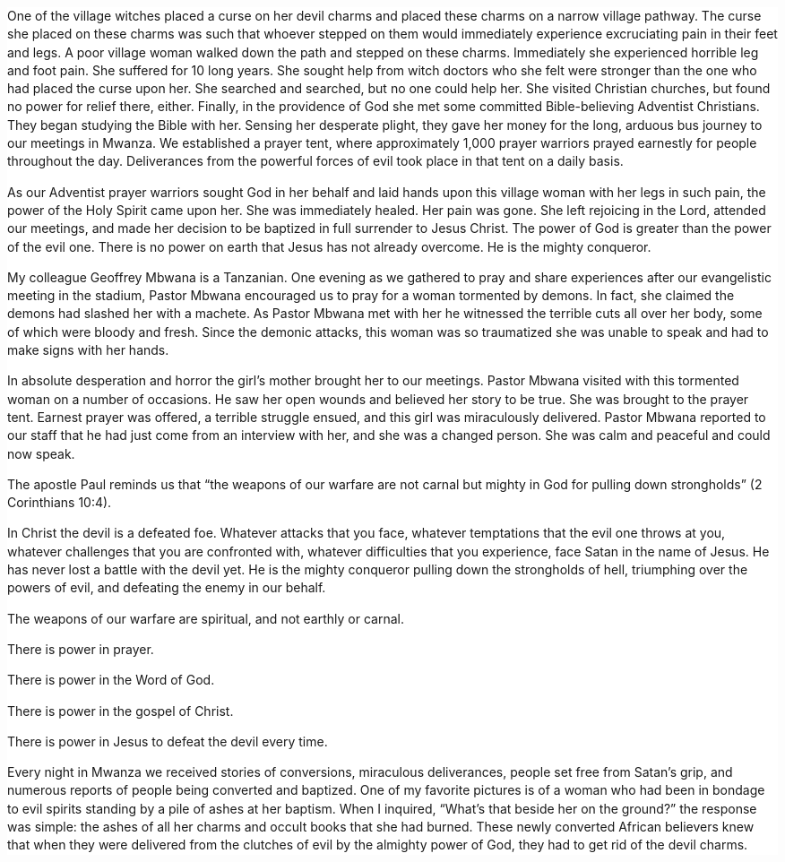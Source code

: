 One of the village witches placed a curse on her devil charms and placed these charms on a narrow village pathway. The curse she placed on these charms was such that whoever stepped on them would immediately experience excruciating pain in their feet and legs. A poor village woman walked down the path and stepped on these charms. Immediately she experienced horrible leg and foot pain. She suffered for 10 long years. She sought help from witch doctors who she felt were stronger than the one who had placed the curse upon her. She searched and searched, but no one could help her. She visited Christian churches, but found no power for relief there, either. Finally, in the providence of God she met some committed Bible-believing Adventist Christians. They began studying the Bible with her. Sensing her desperate plight, they gave her money for the long, arduous bus journey to our meetings in Mwanza. We established a prayer tent, where approximately 1,000 prayer warriors prayed earnestly for people throughout the day. Deliverances from the powerful forces of evil took place in that tent on a daily basis.

As our Adventist prayer warriors sought God in her behalf and laid hands upon this village woman with her legs in such pain, the power of the Holy Spirit came upon her. She was immediately healed. Her pain was gone. She left rejoicing in the Lord, attended our meetings, and made her decision to be baptized in full surrender to Jesus Christ. The power of God is greater than the power of the evil one. There is no power on earth that Jesus has not already overcome. He is the mighty conqueror.

My colleague Geoffrey Mbwana is a Tanzanian. One evening as we gathered to pray and share experiences after our evangelistic meeting in the stadium, Pastor Mbwana encouraged us to pray for a woman tormented by demons. In fact, she claimed the demons had slashed her with a machete. As Pastor Mbwana met with her he witnessed the terrible cuts all over her body, some of which were bloody and fresh. Since the demonic attacks, this woman was so traumatized she was unable to speak and had to make signs with her hands.

In absolute desperation and horror the girl’s mother brought her to our meetings. Pastor Mbwana visited with this tormented woman on a number of occasions. He saw her open wounds and believed her story to be true. She was brought to the prayer tent. Earnest prayer was offered, a terrible struggle ensued, and this girl was miraculously delivered. Pastor Mbwana reported to our staff that he had just come from an interview with her, and she was a changed person. She was calm and peaceful and could now speak.

The apostle Paul reminds us that “the weapons of our warfare are not carnal but mighty in God for pulling down strongholds” (2 Corinthians 10:4).

In Christ the devil is a defeated foe. Whatever attacks that you face, whatever temptations that the evil one throws at you, whatever challenges that you are confronted with, whatever difficulties that you experience, face Satan in the name of Jesus. He has never lost a battle with the devil yet. He is the mighty conqueror pulling down the strongholds of hell, triumphing over the powers of evil, and defeating the enemy in our behalf.

The weapons of our warfare are spiritual, and not earthly or carnal.

There is power in prayer.

There is power in the Word of God.

There is power in the gospel of Christ.

There is power in Jesus to defeat the devil every time.

Every night in Mwanza we received stories of conversions, miraculous deliverances, people set free from Satan’s grip, and numerous reports of people being converted and baptized. One of my favorite pictures is of a woman who had been in bondage to evil spirits standing by a pile of ashes at her baptism. When I inquired, “What’s that beside her on the ground?” the response was simple: the ashes of all her charms and occult books that she had burned. These newly converted African believers knew that when they were delivered from the clutches of evil by the almighty power of God, they had to get rid of the devil charms.
